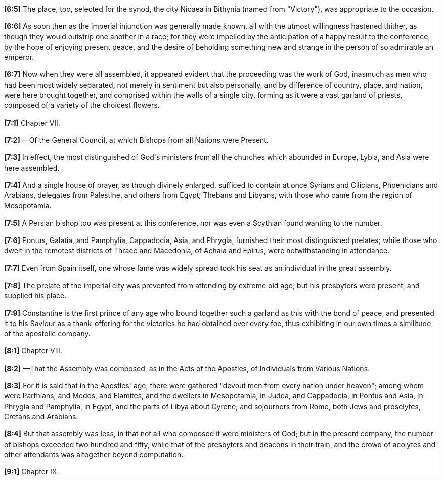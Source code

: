 **[6:5]** The place, too, selected for the synod, the city Nicaea in Bithynia (named from "Victory"), was appropriate to the occasion.

**[6:6]** As soon then as the imperial injunction was generally made known, all with the utmost willingness hastened thither, as though they would outstrip one another in a race; for they were impelled by the anticipation of a happy result to the conference, by the hope of enjoying present peace, and the desire of beholding something new and strange in the person of so admirable an emperor.

**[6:7]** Now when they were all assembled, it appeared evident that the proceeding was the work of God, inasmuch as men who had been most widely separated, not merely in sentiment but also personally, and by difference of country, place, and nation, were here brought together, and comprised within the walls of a single city, forming as it were a vast garland of priests, composed of a variety of the choicest flowers.

**[7:1]** Chapter VII.

**[7:2]** —Of the General Council, at which Bishops from all Nations were Present.

**[7:3]** In effect, the most distinguished of God's ministers from all the churches which abounded in Europe, Lybia, and Asia were here assembled.

**[7:4]** And a single house of prayer, as though divinely enlarged, sufficed to contain at once Syrians and Cilicians, Phoenicians and Arabians, delegates from Palestine, and others from Egypt; Thebans and Libyans, with those who came from the region of Mesopotamia.

**[7:5]** A Persian bishop too was present at this conference, nor was even a Scythian found wanting to the number.

**[7:6]** Pontus, Galatia, and Pamphylia, Cappadocia, Asia, and Phrygia, furnished their most distinguished prelates; while those who dwelt in the remotest districts of Thrace and Macedonia, of Achaia and Epirus, were notwithstanding in attendance.

**[7:7]** Even from Spain itself, one whose fame was widely spread took his seat as an individual in the great assembly.

**[7:8]** The prelate of the imperial city was prevented from attending by extreme old age; but his presbyters were present, and supplied his place.

**[7:9]** Constantine is the first prince of any age who bound together such a garland as this with the bond of peace, and presented it to his Saviour as a thank-offering for the victories he had obtained over every foe, thus exhibiting in our own times a similitude of the apostolic company.

**[8:1]** Chapter VIII.

**[8:2]** —That the Assembly was composed, as in the Acts of the Apostles, of Individuals from Various Nations.

**[8:3]** For it is said that in the Apostles' age, there were gathered "devout men from every nation under heaven"; among whom were Parthians, and Medes, and Elamites, and the dwellers in Mesopotamia, in Judea, and Cappadocia, in Pontus and Asia, in Phrygia and Pamphylia, in Egypt, and the parts of Libya about Cyrene; and sojourners from Rome, both Jews and proselytes, Cretans and Arabians.

**[8:4]** But that assembly was less, in that not all who composed it were ministers of God; but in the present company, the number of bishops exceeded two hundred and fifty, while that of the presbyters and deacons in their train, and the crowd of acolytes and other attendants was altogether beyond computation.

**[9:1]** Chapter IX.

